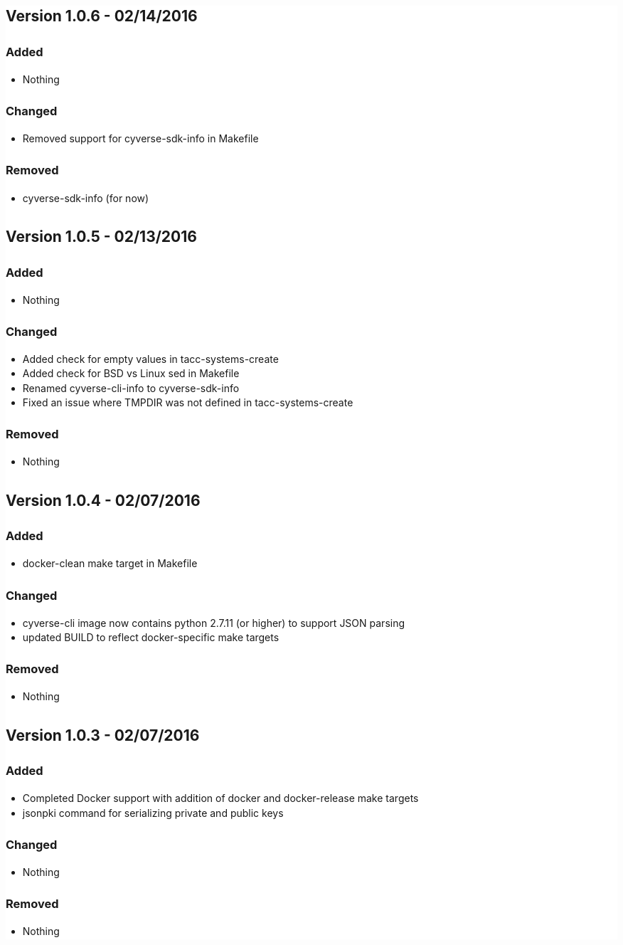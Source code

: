 ## Version 1.0.6 - 02/14/2016
### Added
* Nothing

### Changed
* Removed support for cyverse-sdk-info in Makefile

### Removed
* cyverse-sdk-info (for now)

## Version 1.0.5 - 02/13/2016
### Added
* Nothing

### Changed
* Added check for empty values in tacc-systems-create
* Added check for BSD vs Linux sed in Makefile
* Renamed cyverse-cli-info to cyverse-sdk-info
* Fixed an issue where TMPDIR was not defined in tacc-systems-create

### Removed
* Nothing

## Version 1.0.4 - 02/07/2016
### Added
* docker-clean make target in Makefile

### Changed
* cyverse-cli image now contains python 2.7.11 (or higher) to support JSON parsing
* updated BUILD to reflect docker-specific make targets

### Removed
* Nothing

## Version 1.0.3 - 02/07/2016
### Added
* Completed Docker support with addition of docker and docker-release make targets
* jsonpki command for serializing private and public keys

### Changed
* Nothing

### Removed
* Nothing
